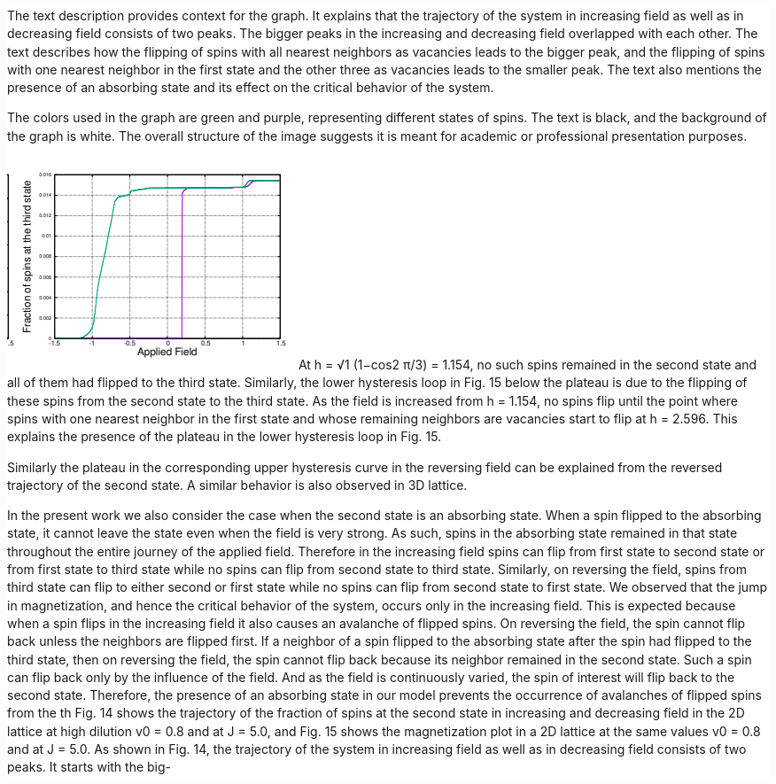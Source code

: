 The text description provides context for the graph. It explains that the trajectory of the system in increasing field as well as in decreasing field consists of two peaks. The bigger peaks in the increasing and decreasing field overlapped with each other. The text describes how the flipping of spins with all nearest neighbors as vacancies leads to the bigger peak, and the flipping of spins with one nearest neighbor in the first state and the other three as vacancies leads to the smaller peak. The text also mentions the presence of an absorbing state and its effect on the critical behavior of the system.

The colors used in the graph are green and purple, representing different states of spins. The text is black, and the background of the graph is white. The overall structure of the image suggests it is meant for academic or professional presentation purposes.
 

![8_image_0.png](8_image_0.png) 
At h = √1
(1−cos2 π/3)
= 1.154, no such spins remained in the second state and all of them had flipped to the third state. Similarly, the lower hysteresis loop in Fig. 15 below the plateau is due to the flipping of these spins from the second state to the third state. As the field is increased from h = 1.154, no spins flip until the point where spins with one nearest neighbor in the first state and whose remaining neighbors are vacancies start to flip at h = 2.596. This explains the presence of the plateau in the lower hysteresis loop in Fig. 15.

Similarly the plateau in the corresponding upper hysteresis curve in the reversing field can be explained from the reversed trajectory of the second state. A similar behavior is also observed in 3D lattice.

In the present work we also consider the case when the second state is an absorbing state. When a spin flipped to the absorbing state, it cannot leave the state even when the field is very strong. As such, spins in the absorbing state remained in that state throughout the entire journey of the applied field. Therefore in the increasing field spins can flip from first state to second state or from first state to third state while no spins can flip from second state to third state. Similarly, on reversing the field, spins from third state can flip to either second or first state while no spins can flip from second state to first state. We observed that the jump in magnetization, and hence the critical behavior of the system, occurs only in the increasing field. This is expected because when a spin flips in the increasing field it also causes an avalanche of flipped spins. On reversing the field, the spin cannot flip back unless the neighbors are flipped first. If a neighbor of a spin flipped to the absorbing state after the spin had flipped to the third state, then on reversing the field, the spin cannot flip back because its neighbor remained in the second state. Such a spin can flip back only by the influence of the field. And as the field is continuously varied, the spin of interest will flip back to the second state. Therefore, the presence of an absorbing state in our model prevents the occurrence of avalanches of flipped spins from the th Fig. 14 shows the trajectory of the fraction of spins at the second state in increasing and decreasing field in the 2D lattice at high dilution v0 = 0.8 and at J = 5.0, and Fig. 15 shows the magnetization plot in a 2D lattice at the same values v0 = 0.8 and at J = 5.0. As shown in Fig. 14, the trajectory of the system in increasing field as well as in decreasing field consists of two peaks. It starts with the big-
